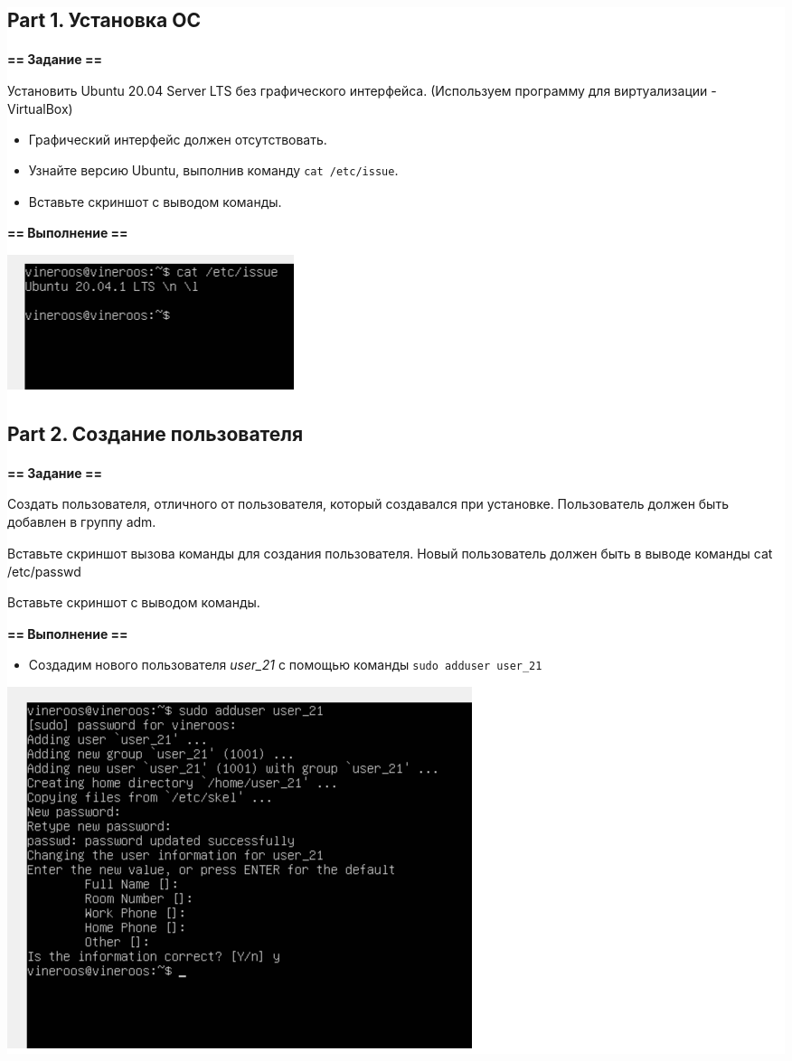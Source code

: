 ## Part 1. Установка ОС

**== Задание ==**

Установить Ubuntu 20.04 Server LTS без графического интерфейса. (Используем программу для виртуализации - VirtualBox)

- Графический интерфейс должен отсутствовать.

- Узнайте версию Ubuntu, выполнив команду 
`cat /etc/issue`.

- Вставьте скриншот с выводом команды.

**== Выполнение ==**

![image info](.\image\part1.png)


## Part 2. Создание пользователя

**== Задание ==**

Создать пользователя, отличного от пользователя, который создавался при установке. Пользователь должен быть добавлен в группу adm.

Вставьте скриншот вызова команды для создания пользователя.
Новый пользователь должен быть в выводе команды 
cat /etc/passwd

Вставьте скриншот с выводом команды.

**== Выполнение ==**

- Создадим нового пользователя _user_21_ с помощью команды `sudo adduser user_21`

![image info](.\image\part2_1.png)
